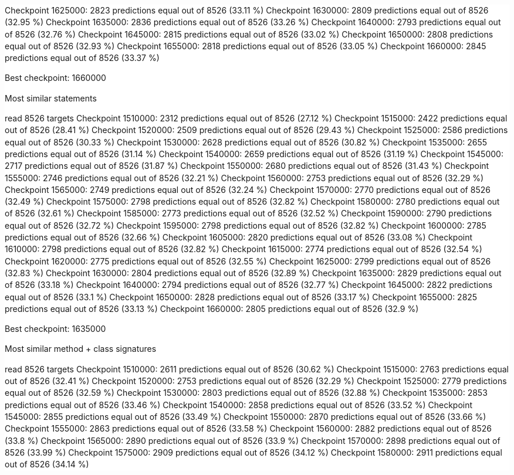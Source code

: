 Checkpoint 1625000: 2823 predictions equal out of 8526 (33.11 %)
Checkpoint 1630000: 2809 predictions equal out of 8526 (32.95 %)
Checkpoint 1635000: 2836 predictions equal out of 8526 (33.26 %)
Checkpoint 1640000: 2793 predictions equal out of 8526 (32.76 %)
Checkpoint 1645000: 2815 predictions equal out of 8526 (33.02 %)
Checkpoint 1650000: 2808 predictions equal out of 8526 (32.93 %)
Checkpoint 1655000: 2818 predictions equal out of 8526 (33.05 %)
Checkpoint 1660000: 2845 predictions equal out of 8526 (33.37 %)


Best checkpoint: 1660000

Most similar statements

read 8526 targets
Checkpoint 1510000: 2312 predictions equal out of 8526 (27.12 %)
Checkpoint 1515000: 2422 predictions equal out of 8526 (28.41 %)
Checkpoint 1520000: 2509 predictions equal out of 8526 (29.43 %)
Checkpoint 1525000: 2586 predictions equal out of 8526 (30.33 %)
Checkpoint 1530000: 2628 predictions equal out of 8526 (30.82 %)
Checkpoint 1535000: 2655 predictions equal out of 8526 (31.14 %)
Checkpoint 1540000: 2659 predictions equal out of 8526 (31.19 %)
Checkpoint 1545000: 2717 predictions equal out of 8526 (31.87 %)
Checkpoint 1550000: 2680 predictions equal out of 8526 (31.43 %)
Checkpoint 1555000: 2746 predictions equal out of 8526 (32.21 %)
Checkpoint 1560000: 2753 predictions equal out of 8526 (32.29 %)
Checkpoint 1565000: 2749 predictions equal out of 8526 (32.24 %)
Checkpoint 1570000: 2770 predictions equal out of 8526 (32.49 %)
Checkpoint 1575000: 2798 predictions equal out of 8526 (32.82 %)
Checkpoint 1580000: 2780 predictions equal out of 8526 (32.61 %)
Checkpoint 1585000: 2773 predictions equal out of 8526 (32.52 %)
Checkpoint 1590000: 2790 predictions equal out of 8526 (32.72 %)
Checkpoint 1595000: 2798 predictions equal out of 8526 (32.82 %)
Checkpoint 1600000: 2785 predictions equal out of 8526 (32.66 %)
Checkpoint 1605000: 2820 predictions equal out of 8526 (33.08 %)
Checkpoint 1610000: 2798 predictions equal out of 8526 (32.82 %)
Checkpoint 1615000: 2774 predictions equal out of 8526 (32.54 %)
Checkpoint 1620000: 2775 predictions equal out of 8526 (32.55 %)
Checkpoint 1625000: 2799 predictions equal out of 8526 (32.83 %)
Checkpoint 1630000: 2804 predictions equal out of 8526 (32.89 %)
Checkpoint 1635000: 2829 predictions equal out of 8526 (33.18 %)
Checkpoint 1640000: 2794 predictions equal out of 8526 (32.77 %)
Checkpoint 1645000: 2822 predictions equal out of 8526 (33.1 %)
Checkpoint 1650000: 2828 predictions equal out of 8526 (33.17 %)
Checkpoint 1655000: 2825 predictions equal out of 8526 (33.13 %)
Checkpoint 1660000: 2805 predictions equal out of 8526 (32.9 %)

Best checkpoint: 1635000

Most similar method + class signatures

read 8526 targets
Checkpoint 1510000: 2611 predictions equal out of 8526 (30.62 %)
Checkpoint 1515000: 2763 predictions equal out of 8526 (32.41 %)
Checkpoint 1520000: 2753 predictions equal out of 8526 (32.29 %)
Checkpoint 1525000: 2779 predictions equal out of 8526 (32.59 %)
Checkpoint 1530000: 2803 predictions equal out of 8526 (32.88 %)
Checkpoint 1535000: 2853 predictions equal out of 8526 (33.46 %)
Checkpoint 1540000: 2858 predictions equal out of 8526 (33.52 %)
Checkpoint 1545000: 2855 predictions equal out of 8526 (33.49 %)
Checkpoint 1550000: 2870 predictions equal out of 8526 (33.66 %)
Checkpoint 1555000: 2863 predictions equal out of 8526 (33.58 %)
Checkpoint 1560000: 2882 predictions equal out of 8526 (33.8 %)
Checkpoint 1565000: 2890 predictions equal out of 8526 (33.9 %)
Checkpoint 1570000: 2898 predictions equal out of 8526 (33.99 %)
Checkpoint 1575000: 2909 predictions equal out of 8526 (34.12 %)
Checkpoint 1580000: 2911 predictions equal out of 8526 (34.14 %)